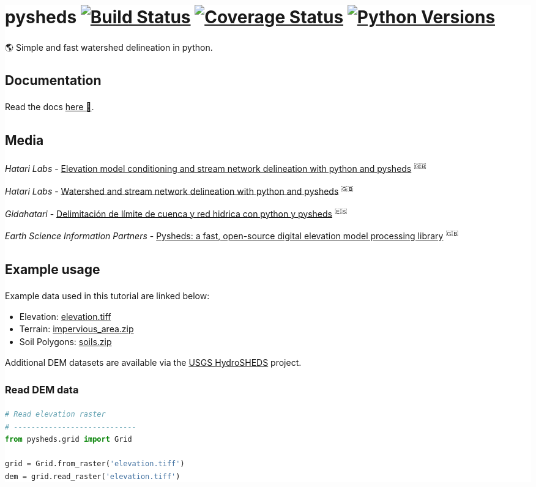 # pysheds [![Build Status](https://travis-ci.org/mdbartos/pysheds.svg?branch=master)](https://travis-ci.org/mdbartos/pysheds) [![Coverage Status](https://coveralls.io/repos/github/mdbartos/pysheds/badge.svg?branch=master&service=github)](https://coveralls.io/github/mdbartos/pysheds?branch=master) [![Python Versions](https://img.shields.io/badge/python-3.6%7C3.7%7C3.8%7C3.9-blue.svg)](https://www.python.org/downloads/)
🌎 Simple and fast watershed delineation in python.

## Documentation

Read the docs [here 📖](https://mdbartos.github.io/pysheds).

## Media

*Hatari Labs* - [Elevation model conditioning and stream network delineation with python and pysheds](https://www.hatarilabs.com/ih-en/elevation-model-conditioning-and-stream-network-delimitation-with-python-and-pysheds-tutorial) <sup>:uk:</sup>

*Hatari Labs* - [Watershed and stream network delineation with python and pysheds](https://www.hatarilabs.com/ih-en/watershed-and-stream-network-delimitation-with-python-and-pysheds-tutorial) <sup>:uk:</sup>

*Gidahatari* - [Delimitación de límite de cuenca y red hidrica con python y pysheds](http://gidahatari.com/ih-es/delimitacion-de-limite-de-cuenca-y-red-hidrica-con-python-y-pysheds-tutorial) <sup>:es:</sup>

*Earth Science Information Partners* - [Pysheds: a fast, open-source digital elevation model processing library](https://www.esipfed.org/student-fellow-blog/pysheds-a-fast-open-source-digital-elevation-model-processing-library) <sup>:uk:</sup>

## Example usage

Example data used in this tutorial are linked below:

  - Elevation: [elevation.tiff](https://pysheds.s3.us-east-2.amazonaws.com/data/elevation.tiff)
  - Terrain: [impervious_area.zip](https://pysheds.s3.us-east-2.amazonaws.com/data/impervious_area.zip)
  - Soil Polygons: [soils.zip](https://pysheds.s3.us-east-2.amazonaws.com/data/soils.zip)
  
Additional DEM datasets are available via the [USGS HydroSHEDS](https://www.hydrosheds.org/) project.

### Read DEM data

```python
# Read elevation raster
# ----------------------------
from pysheds.grid import Grid

grid = Grid.from_raster('elevation.tiff')
dem = grid.read_raster('elevation.tiff')
```
